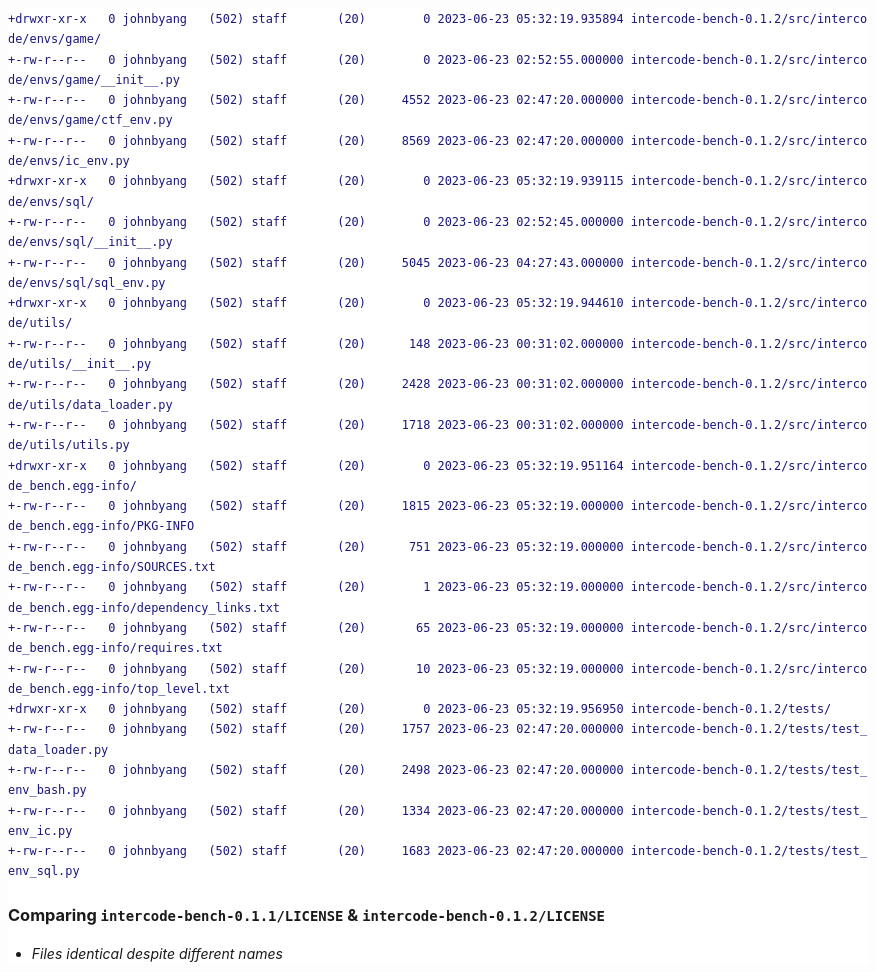 ```diff
+drwxr-xr-x   0 johnbyang   (502) staff       (20)        0 2023-06-23 05:32:19.935894 intercode-bench-0.1.2/src/intercode/envs/game/
+-rw-r--r--   0 johnbyang   (502) staff       (20)        0 2023-06-23 02:52:55.000000 intercode-bench-0.1.2/src/intercode/envs/game/__init__.py
+-rw-r--r--   0 johnbyang   (502) staff       (20)     4552 2023-06-23 02:47:20.000000 intercode-bench-0.1.2/src/intercode/envs/game/ctf_env.py
+-rw-r--r--   0 johnbyang   (502) staff       (20)     8569 2023-06-23 02:47:20.000000 intercode-bench-0.1.2/src/intercode/envs/ic_env.py
+drwxr-xr-x   0 johnbyang   (502) staff       (20)        0 2023-06-23 05:32:19.939115 intercode-bench-0.1.2/src/intercode/envs/sql/
+-rw-r--r--   0 johnbyang   (502) staff       (20)        0 2023-06-23 02:52:45.000000 intercode-bench-0.1.2/src/intercode/envs/sql/__init__.py
+-rw-r--r--   0 johnbyang   (502) staff       (20)     5045 2023-06-23 04:27:43.000000 intercode-bench-0.1.2/src/intercode/envs/sql/sql_env.py
+drwxr-xr-x   0 johnbyang   (502) staff       (20)        0 2023-06-23 05:32:19.944610 intercode-bench-0.1.2/src/intercode/utils/
+-rw-r--r--   0 johnbyang   (502) staff       (20)      148 2023-06-23 00:31:02.000000 intercode-bench-0.1.2/src/intercode/utils/__init__.py
+-rw-r--r--   0 johnbyang   (502) staff       (20)     2428 2023-06-23 00:31:02.000000 intercode-bench-0.1.2/src/intercode/utils/data_loader.py
+-rw-r--r--   0 johnbyang   (502) staff       (20)     1718 2023-06-23 00:31:02.000000 intercode-bench-0.1.2/src/intercode/utils/utils.py
+drwxr-xr-x   0 johnbyang   (502) staff       (20)        0 2023-06-23 05:32:19.951164 intercode-bench-0.1.2/src/intercode_bench.egg-info/
+-rw-r--r--   0 johnbyang   (502) staff       (20)     1815 2023-06-23 05:32:19.000000 intercode-bench-0.1.2/src/intercode_bench.egg-info/PKG-INFO
+-rw-r--r--   0 johnbyang   (502) staff       (20)      751 2023-06-23 05:32:19.000000 intercode-bench-0.1.2/src/intercode_bench.egg-info/SOURCES.txt
+-rw-r--r--   0 johnbyang   (502) staff       (20)        1 2023-06-23 05:32:19.000000 intercode-bench-0.1.2/src/intercode_bench.egg-info/dependency_links.txt
+-rw-r--r--   0 johnbyang   (502) staff       (20)       65 2023-06-23 05:32:19.000000 intercode-bench-0.1.2/src/intercode_bench.egg-info/requires.txt
+-rw-r--r--   0 johnbyang   (502) staff       (20)       10 2023-06-23 05:32:19.000000 intercode-bench-0.1.2/src/intercode_bench.egg-info/top_level.txt
+drwxr-xr-x   0 johnbyang   (502) staff       (20)        0 2023-06-23 05:32:19.956950 intercode-bench-0.1.2/tests/
+-rw-r--r--   0 johnbyang   (502) staff       (20)     1757 2023-06-23 02:47:20.000000 intercode-bench-0.1.2/tests/test_data_loader.py
+-rw-r--r--   0 johnbyang   (502) staff       (20)     2498 2023-06-23 02:47:20.000000 intercode-bench-0.1.2/tests/test_env_bash.py
+-rw-r--r--   0 johnbyang   (502) staff       (20)     1334 2023-06-23 02:47:20.000000 intercode-bench-0.1.2/tests/test_env_ic.py
+-rw-r--r--   0 johnbyang   (502) staff       (20)     1683 2023-06-23 02:47:20.000000 intercode-bench-0.1.2/tests/test_env_sql.py
```

### Comparing `intercode-bench-0.1.1/LICENSE` & `intercode-bench-0.1.2/LICENSE`

 * *Files identical despite different names*
